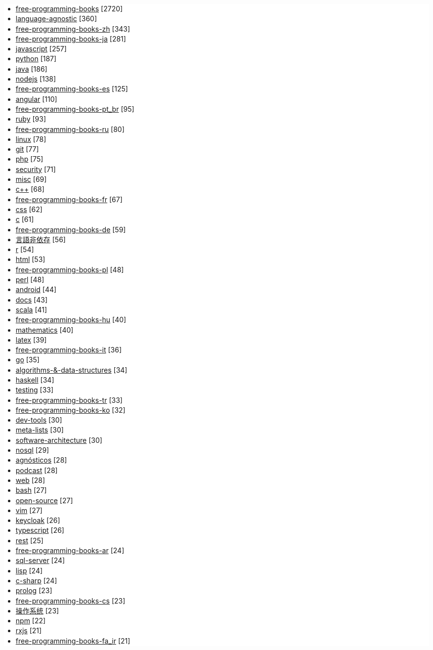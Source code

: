 * [free-programming-books](tags/free-programming-books.md) [2720]
* [language-agnostic](tags/language-agnostic.md) [360]
* [free-programming-books-zh](tags/free-programming-books-zh.md) [343]
* [free-programming-books-ja](tags/free-programming-books-ja.md) [281]
* [javascript](tags/javascript.md) [257]
* [python](tags/python.md) [187]
* [java](tags/java.md) [186]
* [nodejs](tags/nodejs.md) [138]
* [free-programming-books-es](tags/free-programming-books-es.md) [125]
* [angular](tags/angular.md) [110]
* [free-programming-books-pt_br](tags/free-programming-books-pt_br.md) [95]
* [ruby](tags/ruby.md) [93]
* [free-programming-books-ru](tags/free-programming-books-ru.md) [80]
* [linux](tags/linux.md) [78]
* [git](tags/git.md) [77]
* [php](tags/php.md) [75]
* [security](tags/security.md) [71]
* [misc](tags/misc.md) [69]
* [c++](tags/c++.md) [68]
* [free-programming-books-fr](tags/free-programming-books-fr.md) [67]
* [css](tags/css.md) [62]
* [c](tags/c.md) [61]
* [free-programming-books-de](tags/free-programming-books-de.md) [59]
* [言語非依存](tags/言語非依存.md) [56]
* [r](tags/r.md) [54]
* [html](tags/html.md) [53]
* [free-programming-books-pl](tags/free-programming-books-pl.md) [48]
* [perl](tags/perl.md) [48]
* [android](tags/android.md) [44]
* [docs](tags/docs.md) [43]
* [scala](tags/scala.md) [41]
* [free-programming-books-hu](tags/free-programming-books-hu.md) [40]
* [mathematics](tags/mathematics.md) [40]
* [latex](tags/latex.md) [39]
* [free-programming-books-it](tags/free-programming-books-it.md) [36]
* [go](tags/go.md) [35]
* [algorithms-&-data-structures](tags/algorithms-&-data-structures.md) [34]
* [haskell](tags/haskell.md) [34]
* [testing](tags/testing.md) [33]
* [free-programming-books-tr](tags/free-programming-books-tr.md) [33]
* [free-programming-books-ko](tags/free-programming-books-ko.md) [32]
* [dev-tools](tags/dev-tools.md) [30]
* [meta-lists](tags/meta-lists.md) [30]
* [software-architecture](tags/software-architecture.md) [30]
* [nosql](tags/nosql.md) [29]
* [agnósticos](tags/agnósticos.md) [28]
* [podcast](tags/podcast.md) [28]
* [web](tags/web.md) [28]
* [bash](tags/bash.md) [27]
* [open-source](tags/open-source.md) [27]
* [vim](tags/vim.md) [27]
* [keycloak](tags/keycloak.md) [26]
* [typescript](tags/typescript.md) [26]
* [rest](tags/rest.md) [25]
* [free-programming-books-ar](tags/free-programming-books-ar.md) [24]
* [sql-server](tags/sql-server.md) [24]
* [lisp](tags/lisp.md) [24]
* [c-sharp](tags/c-sharp.md) [24]
* [prolog](tags/prolog.md) [23]
* [free-programming-books-cs](tags/free-programming-books-cs.md) [23]
* [操作系统](tags/操作系统.md) [23]
* [npm](tags/npm.md) [22]
* [rxjs](tags/rxjs.md) [21]
* [free-programming-books-fa_ir](tags/free-programming-books-fa_ir.md) [21]